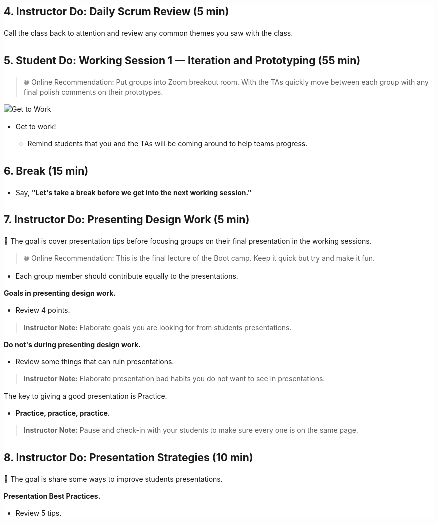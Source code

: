## 4. Instructor Do: Daily Scrum Review (5 min)

Call the class back to attention and review any common themes you saw with the class.

## 5. Student Do: Working Session 1 — Iteration and Prototyping (55 min)

> :globe_with_meridians: Online Recommendation: Put groups into Zoom breakout room. With the TAs quickly move between each group with any final polish comments on their prototypes.

![Get to Work](images/hardwork-sucks.gif)

- Get to work!

  - Remind students that you and the TAs will be coming around to help teams progress.

## 6. Break (15 min)

- Say, **"Let's take a break before we get into the next working session."**

## 7. Instructor Do: Presenting Design Work (5 min)

📌 The goal is cover presentation tips before focusing groups on their final presentation in the working sessions.

> :globe_with_meridians: Online Recommendation: This is the final lecture of the Boot camp. Keep it quick but try and make it fun.

- Each group member should contribute equally to the presentations.

**Goals in presenting design work.**

- Review 4 points.

> **Instructor Note:** Elaborate goals you are looking for from students presentations.

**Do not's during presenting design work.**

- Review some things that can ruin presentations.

> **Instructor Note:** Elaborate presentation bad habits you do not want to see in presentations.

The key to giving a good presentation is Practice.

- **Practice, practice, practice.**

> **Instructor Note:** Pause and check-in with your students to make sure every one is on the same page.

## 8. Instructor Do: Presentation Strategies (10 min)

📌 The goal is share some ways to improve students presentations.

**Presentation Best Practices.**

- Review 5 tips.
